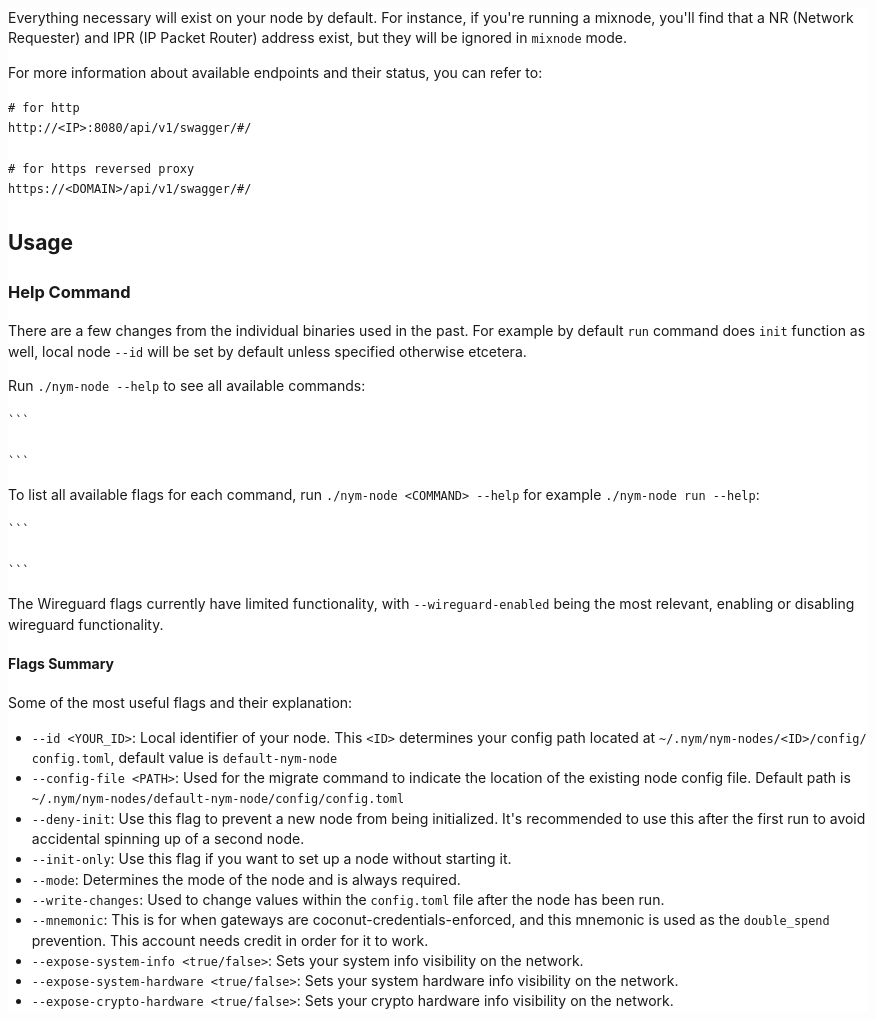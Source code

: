 Everything necessary will exist on your node by default. For instance, if you're running a mixnode, you'll find that a NR (Network Requester) and IPR (IP Packet Router) address exist, but they will be ignored in `mixnode` mode.

For more information about available endpoints and their status, you can refer to:
```
# for http
http://<IP>:8080/api/v1/swagger/#/

# for https reversed proxy
https://<DOMAIN>/api/v1/swagger/#/
```

## Usage

### Help Command

There are a few changes from the individual binaries used in the past. For example by default `run` command does `init` function as well, local node `--id` will be set by default unless specified otherwise etcetera.

Run `./nym-node --help` to see all available commands:

~~~admonish example collapsible=true title="`./nym-node --help` output:"
```

```
~~~



To list all available flags for each command, run `./nym-node <COMMAND> --help` for example `./nym-node run --help`:

~~~admonish example collapsible=true title="`./nym-node run --help` output:"
```

```
~~~



The Wireguard flags currently have limited functionality, with `--wireguard-enabled` being the most relevant, enabling or disabling wireguard functionality.

#### Flags Summary

Some of the most useful flags and their explanation:

- `--id <YOUR_ID>`: Local identifier of your node. This `<ID>` determines your config path located at `~/.nym/nym-nodes/<ID>/config/config.toml`, default value is `default-nym-node`
- `--config-file <PATH>`: Used for the migrate command to indicate the location of the existing node config file. Default path is `~/.nym/nym-nodes/default-nym-node/config/config.toml`
- `--deny-init`: Use this flag to prevent a new node from being initialized. It's recommended to use this after the first run to avoid accidental spinning up of a second node.
- `--init-only`: Use this flag if you want to set up a node without starting it.
- `--mode`: Determines the mode of the node and is always required.
- `--write-changes`: Used to change values within the `config.toml` file after the node has been run.
- `--mnemonic`: This is for when gateways are coconut-credentials-enforced, and this mnemonic is used as the `double_spend` prevention. This account needs credit in order for it to work.
- `--expose-system-info <true/false>`: Sets your system info visibility on the network.
- `--expose-system-hardware <true/false>`: Sets your system hardware info visibility on the network.
- `--expose-crypto-hardware <true/false>`: Sets your crypto hardware info visibility on the network.
